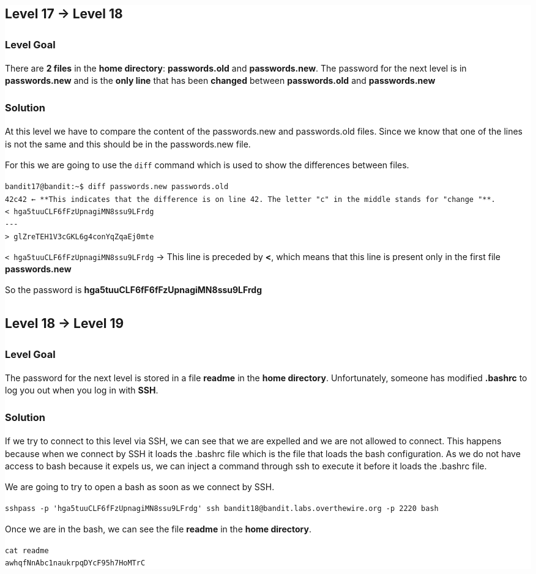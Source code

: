 ## Level 17 → Level 18

### Level Goal

There are **2 files** in the **home directory**: **passwords.old** and **passwords.new**. The password for the next level is in **passwords.new** and is the **only line** that has been **changed** between **passwords.old** and **passwords.new**

### Solution

At this level we have to compare the content of the passwords.new and passwords.old files. Since we know that one of the lines is not the same and this should be in the passwords.new file.

For this we are going to use the ``diff`` command which is used to show the differences between files.

```
bandit17@bandit:~$ diff passwords.new passwords.old
42c42 ← **This indicates that the difference is on line 42. The letter "c" in the middle stands for "change "**.
< hga5tuuCLF6fFzUpnagiMN8ssu9LFrdg
---
> glZreTEH1V3cGKL6g4conYqZqaEj0mte
```

``< hga5tuuCLF6fFzUpnagiMN8ssu9LFrdg`` → This line is preceded by **<**, which means that this line is present only in the first file **passwords.new**

So the password is **hga5tuuCLF6fF6fFzUpnagiMN8ssu9LFrdg**

## Level 18 → Level 19

### Level Goal

The password for the next level is stored in a file **readme** in the **home directory**. Unfortunately, someone has modified **.bashrc** to log you out when you log in with **SSH**.

### Solution

If we try to connect to this level via SSH, we can see that we are expelled and we are not allowed to connect. This happens because when we connect by SSH it loads the .bashrc file which is the file that loads the bash configuration.
As we do not have access to bash because it expels us, we can inject a command through ssh to execute it before it loads the .bashrc file.

We are going to try to open a bash as soon as we connect by SSH.

``sshpass -p 'hga5tuuCLF6fFzUpnagiMN8ssu9LFrdg' ssh bandit18@bandit.labs.overthewire.org -p 2220 bash``

Once we are in the bash, we can see the file **readme** in the **home directory**.

```
cat readme 
awhqfNnAbc1naukrpqDYcF95h7HoMTrC
```
